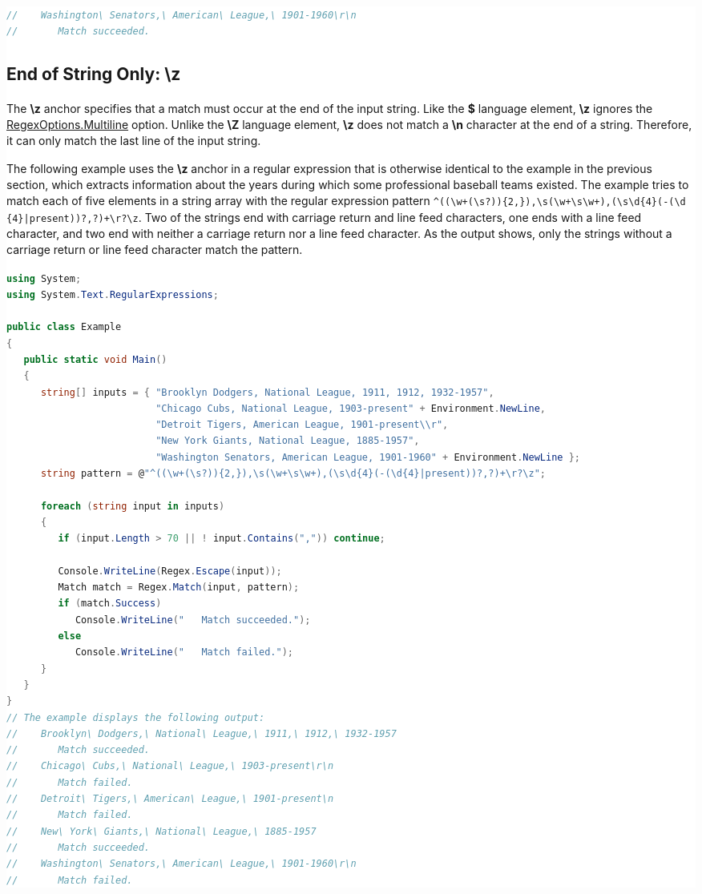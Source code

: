 ```csharp
//    Washington\ Senators,\ American\ League,\ 1901-1960\r\n
//       Match succeeded.
```

## End of String Only: \z

The **\z** anchor specifies that a match must occur at the end of the input string. Like the **$** language element, **\z** ignores the [RegexOptions.Multiline](https://dotnet.github.io/api/System.Text.RegularExpressions.RegexOptions.html#System_Text_RegularExpressions_RegexOptions_Multiline) option. Unlike the **\Z** language element, **\z** does not match a **\n** character at the end of a string. Therefore, it can only match the last line of the input string.

The following example uses the **\z** anchor in a regular expression that is otherwise identical to the example in the previous section, which extracts information about the years during which some professional baseball teams existed. The example tries to match each of five elements in a string array with the regular expression pattern `^((\w+(\s?)){2,}),\s(\w+\s\w+),(\s\d{4}(-(\d{4}|present))?,?)+\r?\z`. Two of the strings end with carriage return and line feed characters, one ends with a line feed character, and two end with neither a carriage return nor a line feed character. As the output shows, only the strings without a carriage return or line feed character match the pattern. 

```csharp
using System;
using System.Text.RegularExpressions;

public class Example
{
   public static void Main()
   {
      string[] inputs = { "Brooklyn Dodgers, National League, 1911, 1912, 1932-1957", 
                          "Chicago Cubs, National League, 1903-present" + Environment.NewLine,
                          "Detroit Tigers, American League, 1901-present\\r",
                          "New York Giants, National League, 1885-1957",
                          "Washington Senators, American League, 1901-1960" + Environment.NewLine };  
      string pattern = @"^((\w+(\s?)){2,}),\s(\w+\s\w+),(\s\d{4}(-(\d{4}|present))?,?)+\r?\z";

      foreach (string input in inputs)
      {
         if (input.Length > 70 || ! input.Contains(",")) continue;

         Console.WriteLine(Regex.Escape(input));
         Match match = Regex.Match(input, pattern);
         if (match.Success)
            Console.WriteLine("   Match succeeded.");
         else
            Console.WriteLine("   Match failed.");
      }   
   }
}
// The example displays the following output:
//    Brooklyn\ Dodgers,\ National\ League,\ 1911,\ 1912,\ 1932-1957
//       Match succeeded.
//    Chicago\ Cubs,\ National\ League,\ 1903-present\r\n
//       Match failed.
//    Detroit\ Tigers,\ American\ League,\ 1901-present\n
//       Match failed.
//    New\ York\ Giants,\ National\ League,\ 1885-1957
//       Match succeeded.
//    Washington\ Senators,\ American\ League,\ 1901-1960\r\n
//       Match failed.
```
